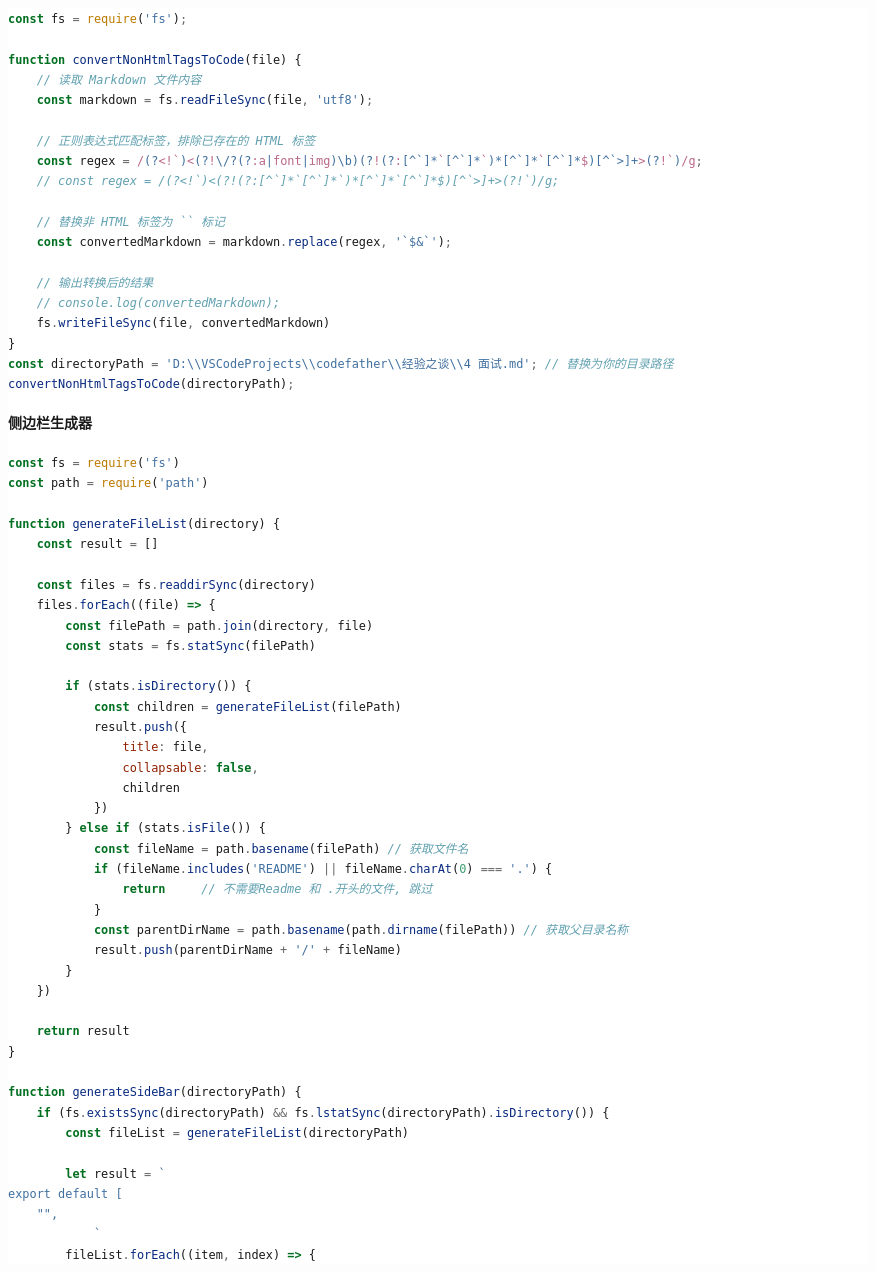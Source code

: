 ```js
const fs = require('fs');

function convertNonHtmlTagsToCode(file) {
    // 读取 Markdown 文件内容
    const markdown = fs.readFileSync(file, 'utf8');

    // 正则表达式匹配标签，排除已存在的 HTML 标签
    const regex = /(?<!`)<(?!\/?(?:a|font|img)\b)(?!(?:[^`]*`[^`]*`)*[^`]*`[^`]*$)[^`>]+>(?!`)/g;
    // const regex = /(?<!`)<(?!(?:[^`]*`[^`]*`)*[^`]*`[^`]*$)[^`>]+>(?!`)/g;

    // 替换非 HTML 标签为 `` 标记
    const convertedMarkdown = markdown.replace(regex, '`$&`');

    // 输出转换后的结果
    // console.log(convertedMarkdown);
    fs.writeFileSync(file, convertedMarkdown)
}
const directoryPath = 'D:\\VSCodeProjects\\codefather\\经验之谈\\4 面试.md'; // 替换为你的目录路径
convertNonHtmlTagsToCode(directoryPath);
```

#### 侧边栏生成器

```js
const fs = require('fs')
const path = require('path')

function generateFileList(directory) {
    const result = []

    const files = fs.readdirSync(directory)
    files.forEach((file) => {
        const filePath = path.join(directory, file)
        const stats = fs.statSync(filePath)

        if (stats.isDirectory()) {
            const children = generateFileList(filePath)
            result.push({
                title: file,
                collapsable: false,
                children
            })
        } else if (stats.isFile()) {
            const fileName = path.basename(filePath) // 获取文件名
            if (fileName.includes('README') || fileName.charAt(0) === '.') {
                return     // 不需要Readme 和 .开头的文件, 跳过
            }
            const parentDirName = path.basename(path.dirname(filePath)) // 获取父目录名称
            result.push(parentDirName + '/' + fileName)
        }
    })

    return result
}

function generateSideBar(directoryPath) {
    if (fs.existsSync(directoryPath) && fs.lstatSync(directoryPath).isDirectory()) {
        const fileList = generateFileList(directoryPath)

        let result = `
export default [
    "",
            `
        fileList.forEach((item, index) => {
```